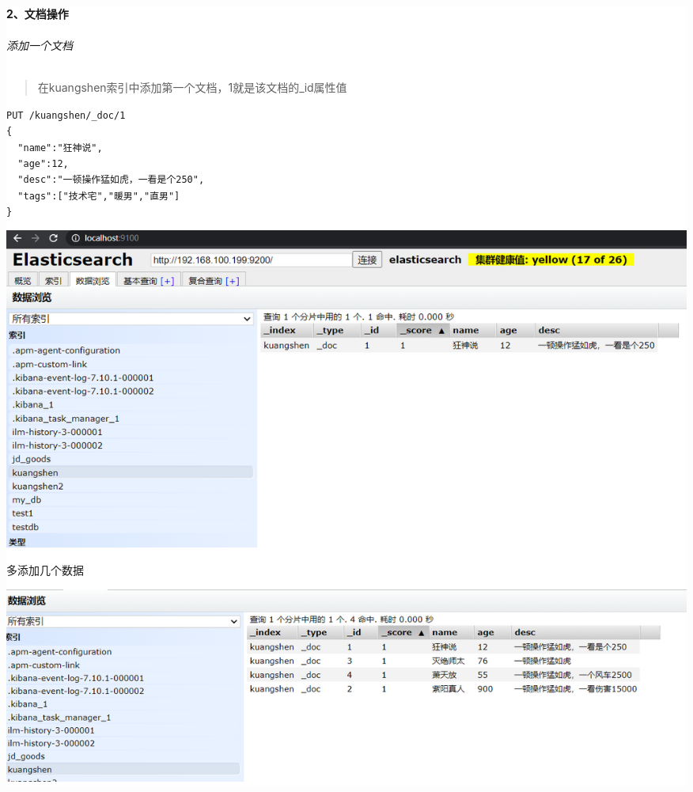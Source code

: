 

#### 2、文档操作

###### 添加一个文档

> 在kuangshen索引中添加第一个文档，1就是该文档的_id属性值

```
PUT /kuangshen/_doc/1
{
  "name":"狂神说",
  "age":12,
  "desc":"一顿操作猛如虎，一看是个250",
  "tags":["技术宅","暖男","直男"]
}
```

![image-20210413120409061](image/image-20210413120409061.png)

多添加几个数据

![image-20210413121252881](image/image-20210413121252881.png)
